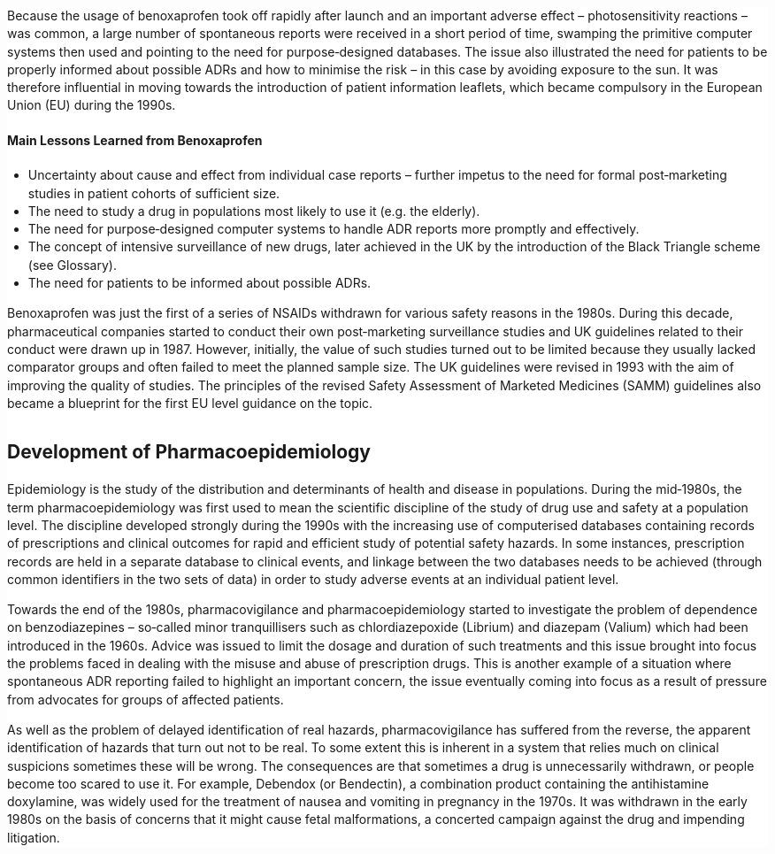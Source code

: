 Because the usage of benoxaprofen took off rapidly after launch and an important adverse effect – photosensitivity reactions – was common, a large number of spontaneous reports were received in a short period of time, swamping the primitive computer systems then used and pointing to the need for purpose‐designed databases.
The issue also illustrated the need for patients to be properly informed about possible ADRs and how to minimise the risk – in this case by avoiding exposure to the sun. It was therefore influential in moving towards the introduction of patient information leaflets, which became compulsory in the European Union (EU) during the 1990s.

#### Main Lessons Learned from Benoxaprofen

- Uncertainty about cause and effect from individual case reports – further impetus to the need for formal post‐marketing studies in patient cohorts of sufficient size.
- The need to study a drug in populations most likely to use it (e.g. the elderly).
- The need for purpose‐designed computer systems to handle ADR reports more promptly and effectively.
- The concept of intensive surveillance of new drugs, later achieved in the UK by the introduction of the Black Triangle scheme (see Glossary).
- The need for patients to be informed about possible ADRs.

Benoxaprofen was just the first of a series of NSAIDs withdrawn for various safety reasons in the 1980s. During this decade, pharmaceutical companies started to conduct their own post‐marketing surveillance studies and UK guidelines related to their conduct were drawn up in 1987. However, initially, the value of such studies turned out to be limited because they usually lacked comparator groups and often failed to meet the planned sample size. The UK guidelines were revised in 1993 with the aim of improving the quality of studies. The principles of the revised Safety Assessment of Marketed Medicines (SAMM) guidelines also became a blueprint for the first EU level guidance on the topic.

## Development of Pharmacoepidemiology

Epidemiology is the study of the distribution and determinants of health and disease in populations. During the mid‐1980s, the term pharmacoepidemiology was first used to mean the scientific discipline
of the study of drug use and safety at a population level. The discipline developed strongly during the 1990s with the increasing use of computerised databases containing records of prescriptions and clinical outcomes for rapid and efficient study of potential safety hazards. In some instances, prescription records are held in a separate database to clinical events, and linkage between the two databases needs to be achieved (through common identifiers in the two sets of data) in order to study adverse events at an individual patient level.

Towards the end of the 1980s, pharmacovigilance and pharmacoepidemiology started to investigate the problem of dependence on benzodiazepines – so‐called minor tranquillisers such as chlordiazepoxide (Librium) and diazepam (Valium) which had been introduced in the 1960s. Advice was issued to limit the dosage and duration of such treatments and this issue brought into focus the problems faced in dealing with the misuse and abuse of prescription drugs. This is another example of a situation where spontaneous ADR reporting failed to highlight an important concern, the issue eventually coming into focus as a result of pressure from advocates for groups of affected patients.

As well as the problem of delayed identification of real hazards, pharmacovigilance has suffered from the reverse, the apparent identification of hazards that turn out not to be real. To some extent this is inherent in a system that relies much on clinical suspicions sometimes these will be wrong. The consequences are that sometimes a drug is unnecessarily withdrawn, or people become too scared to use it. For example, Debendox (or Bendectin), a combination product containing the antihistamine doxylamine, was widely used for the treatment of nausea and vomiting in pregnancy in the 1970s. It was withdrawn in the early 1980s on the basis of concerns that it might cause fetal malformations, a concerted campaign against the drug and impending litigation.
